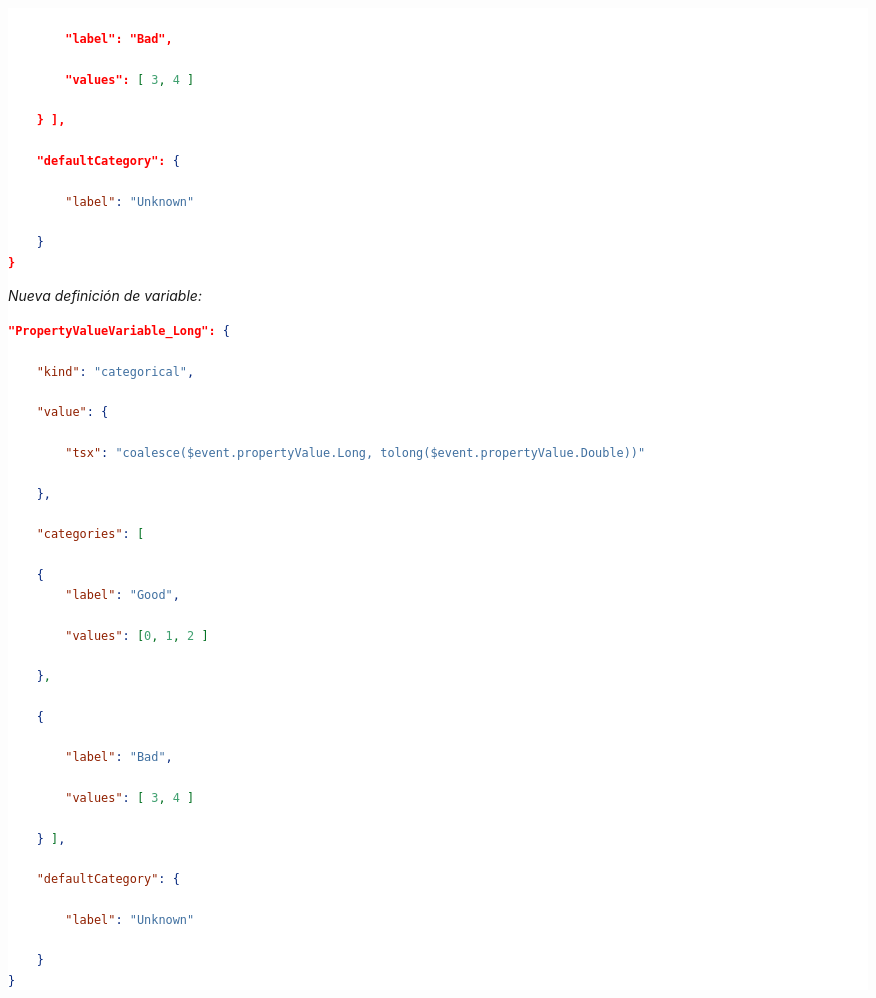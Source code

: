 ```JSON

        "label": "Bad",

        "values": [ 3, 4 ]

    } ],

    "defaultCategory": {

        "label": "Unknown"

    }
}
```

*Nueva definición de variable:*

```JSON
"PropertyValueVariable_Long": {

    "kind": "categorical",

    "value": {

        "tsx": "coalesce($event.propertyValue.Long, tolong($event.propertyValue.Double))"

    },

    "categories": [

    {
        "label": "Good",

        "values": [0, 1, 2 ]

    },

    {

        "label": "Bad",

        "values": [ 3, 4 ]

    } ],

    "defaultCategory": {

        "label": "Unknown"

    }
}
```
